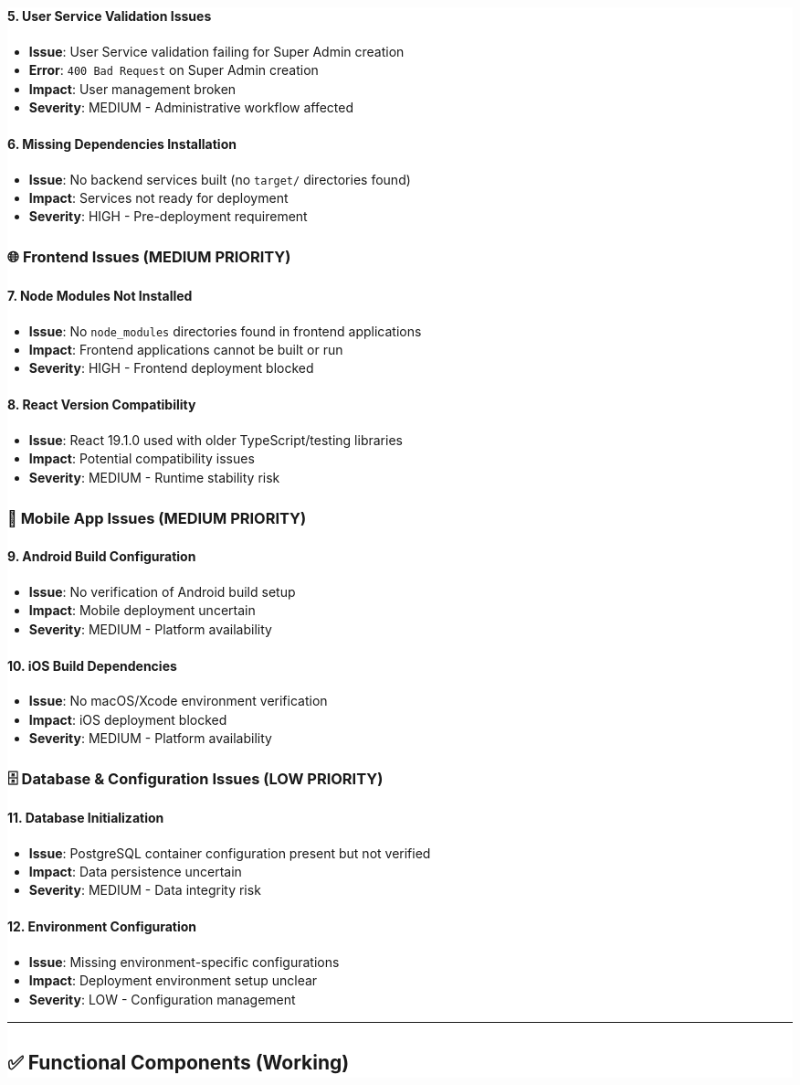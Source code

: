 #### 5. **User Service Validation Issues**
- **Issue**: User Service validation failing for Super Admin creation
- **Error**: `400 Bad Request` on Super Admin creation
- **Impact**: User management broken
- **Severity**: MEDIUM - Administrative workflow affected

#### 6. **Missing Dependencies Installation**
- **Issue**: No backend services built (no `target/` directories found)
- **Impact**: Services not ready for deployment
- **Severity**: HIGH - Pre-deployment requirement

### 🌐 **Frontend Issues (MEDIUM PRIORITY)**

#### 7. **Node Modules Not Installed**
- **Issue**: No `node_modules` directories found in frontend applications
- **Impact**: Frontend applications cannot be built or run
- **Severity**: HIGH - Frontend deployment blocked

#### 8. **React Version Compatibility**
- **Issue**: React 19.1.0 used with older TypeScript/testing libraries
- **Impact**: Potential compatibility issues
- **Severity**: MEDIUM - Runtime stability risk

### 📱 **Mobile App Issues (MEDIUM PRIORITY)**

#### 9. **Android Build Configuration**
- **Issue**: No verification of Android build setup
- **Impact**: Mobile deployment uncertain
- **Severity**: MEDIUM - Platform availability

#### 10. **iOS Build Dependencies**
- **Issue**: No macOS/Xcode environment verification
- **Impact**: iOS deployment blocked
- **Severity**: MEDIUM - Platform availability

### 🗄️ **Database & Configuration Issues (LOW PRIORITY)**

#### 11. **Database Initialization**
- **Issue**: PostgreSQL container configuration present but not verified
- **Impact**: Data persistence uncertain
- **Severity**: MEDIUM - Data integrity risk

#### 12. **Environment Configuration**
- **Issue**: Missing environment-specific configurations
- **Impact**: Deployment environment setup unclear
- **Severity**: LOW - Configuration management

---

## ✅ **Functional Components (Working)**
